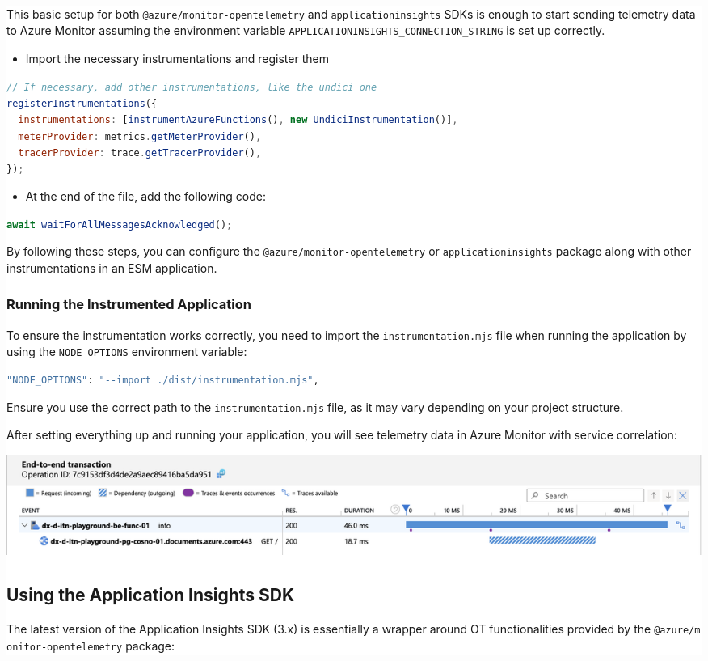 This basic setup for both `@azure/monitor-opentelemetry` and
`applicationinsights` SDKs is enough to start sending telemetry data to Azure
Monitor assuming the environment variable
`APPLICATIONINSIGHTS_CONNECTION_STRING` is set up correctly.

- Import the necessary instrumentations and register them

```javascript
// If necessary, add other instrumentations, like the undici one
registerInstrumentations({
  instrumentations: [instrumentAzureFunctions(), new UndiciInstrumentation()],
  meterProvider: metrics.getMeterProvider(),
  tracerProvider: trace.getTracerProvider(),
});
```

- At the end of the file, add the following code:

```javascript
await waitForAllMessagesAcknowledged();
```

By following these steps, you can configure the `@azure/monitor-opentelemetry`
or `applicationinsights` package along with other instrumentations in an ESM
application.

### Running the Instrumented Application

To ensure the instrumentation works correctly, you need to import the
`instrumentation.mjs` file when running the application by using the
`NODE_OPTIONS` environment variable:

```bash
"NODE_OPTIONS": "--import ./dist/instrumentation.mjs",
```

Ensure you use the correct path to the `instrumentation.mjs` file, as it may
vary depending on your project structure.

After setting everything up and running your application, you will see telemetry
data in Azure Monitor with service correlation:

![AI ESM E2E Tracing](./azure-tracing/ai-e2e-correlation.png)

## Using the Application Insights SDK

The latest version of the Application Insights SDK (3.x) is essentially a
wrapper around OT functionalities provided by the `@azure/monitor-opentelemetry`
package:
